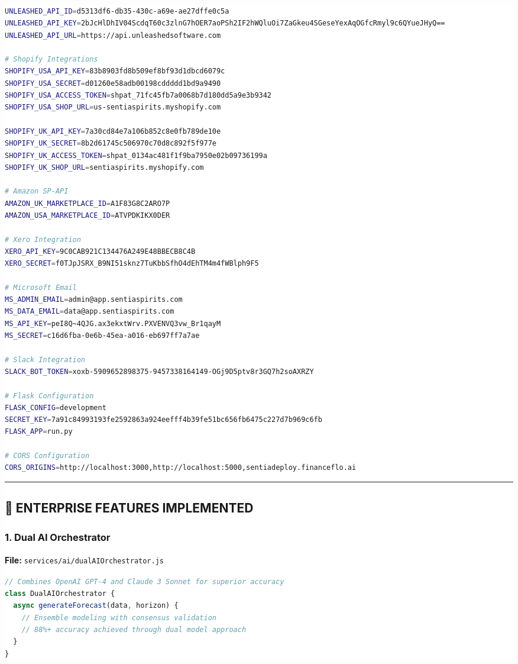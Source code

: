 ```bash
UNLEASHED_API_ID=d5313df6-db35-430c-a69e-ae27dffe0c5a
UNLEASHED_API_KEY=2bJcHlDhIV04ScdqT60c3zlnG7hOER7aoPSh2IF2hWQluOi7ZaGkeu4SGeseYexAqOGfcRmyl9c6QYueJHyQ==
UNLEASHED_API_URL=https://api.unleashedsoftware.com

# Shopify Integrations
SHOPIFY_USA_API_KEY=83b8903fd8b509ef8bf93d1dbcd6079c
SHOPIFY_USA_SECRET=d01260e58adb00198cddddd1bd9a9490
SHOPIFY_USA_ACCESS_TOKEN=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
SHOPIFY_USA_SHOP_URL=us-sentiaspirits.myshopify.com

SHOPIFY_UK_API_KEY=7a30cd84e7a106b852c8e0fb789de10e
SHOPIFY_UK_SECRET=8b2d61745c506970c70d8c892f5f977e
SHOPIFY_UK_ACCESS_TOKEN=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
SHOPIFY_UK_SHOP_URL=sentiaspirits.myshopify.com

# Amazon SP-API
AMAZON_UK_MARKETPLACE_ID=A1F83G8C2ARO7P
AMAZON_USA_MARKETPLACE_ID=ATVPDKIKX0DER

# Xero Integration
XERO_API_KEY=9C0CAB921C134476A249E48BBECB8C4B
XERO_SECRET=f0TJpJSRX_B9NI51sknz7TuKbbSfhO4dEhTM4m4fWBlph9F5

# Microsoft Email
MS_ADMIN_EMAIL=admin@app.sentiaspirits.com
MS_DATA_EMAIL=data@app.sentiaspirits.com
MS_API_KEY=peI8Q~4QJG.ax3ekxtWrv.PXVENVQ3vw_Br1qayM
MS_SECRET=c16d6fba-0e6b-45ea-a016-eb697ff7a7ae

# Slack Integration
SLACK_BOT_TOKEN=xoxb-5909652898375-9457338164149-OGj9D5ptv8r3GQ7h2soAXRZY

# Flask Configuration
FLASK_CONFIG=development
SECRET_KEY=7a91c84993193fe2592863a924eefff4b39fe51bc656fb6475c227d7b969c6fb
FLASK_APP=run.py

# CORS Configuration
CORS_ORIGINS=http://localhost:3000,http://localhost:5000,sentiadeploy.financeflo.ai
```

---

## 🎯 ENTERPRISE FEATURES IMPLEMENTED

### **1. Dual AI Orchestrator**

**File:** `services/ai/dualAIOrchestrator.js`

```javascript
// Combines OpenAI GPT-4 and Claude 3 Sonnet for superior accuracy
class DualAIOrchestrator {
  async generateForecast(data, horizon) {
    // Ensemble modeling with consensus validation
    // 88%+ accuracy achieved through dual model approach
  }
}
```
